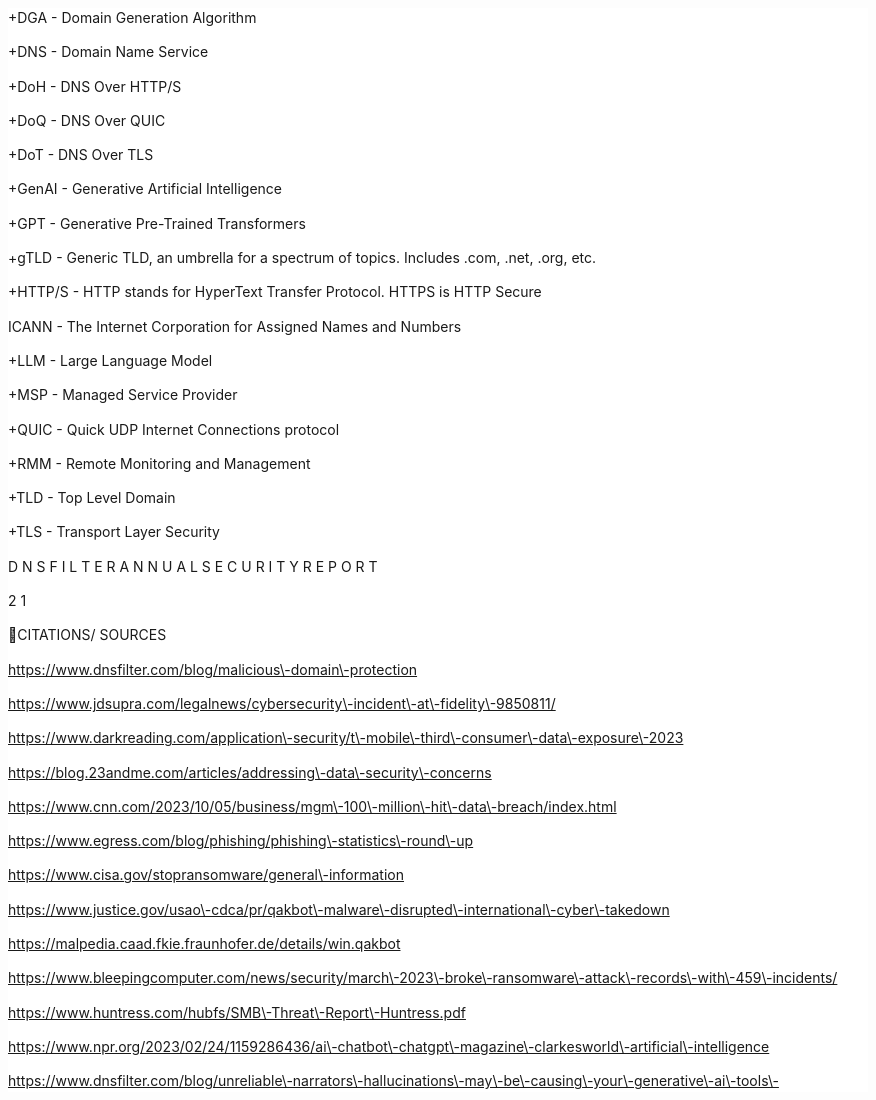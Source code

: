 \+DGA \- Domain Generation Algorithm

\+DNS \- Domain Name Service

\+DoH \- DNS Over HTTP/S

\+DoQ \- DNS Over QUIC

\+DoT \- DNS Over TLS

\+GenAI \- Generative Artificial Intelligence

\+GPT \- Generative Pre\-Trained Transformers

\+gTLD \- Generic TLD, an umbrella for a spectrum of topics. Includes .com, .net, .org, etc.

\+HTTP/S \- HTTP stands for HyperText Transfer Protocol. HTTPS is HTTP Secure

ICANN \- The Internet Corporation for Assigned Names and Numbers

\+LLM \- Large Language Model

\+MSP \- Managed Service Provider

\+QUIC \- Quick UDP Internet Connections protocol

\+RMM \- Remote Monitoring and Management

\+TLD \- Top Level Domain

\+TLS \- Transport Layer Security

D N S F I L T E R A N N U A L S E C U R I T Y R E P O R T

2 1

CITATIONS/ SOURCES

https://www.dnsfilter.com/blog/malicious\-domain\-protection

https://www.jdsupra.com/legalnews/cybersecurity\-incident\-at\-fidelity\-9850811/

https://www.darkreading.com/application\-security/t\-mobile\-third\-consumer\-data\-exposure\-2023

https://blog.23andme.com/articles/addressing\-data\-security\-concerns

https://www.cnn.com/2023/10/05/business/mgm\-100\-million\-hit\-data\-breach/index.html

https://www.egress.com/blog/phishing/phishing\-statistics\-round\-up

https://www.cisa.gov/stopransomware/general\-information

https://www.justice.gov/usao\-cdca/pr/qakbot\-malware\-disrupted\-international\-cyber\-takedown

https://malpedia.caad.fkie.fraunhofer.de/details/win.qakbot

https://www.bleepingcomputer.com/news/security/march\-2023\-broke\-ransomware\-attack\-records\-with\-459\-incidents/

https://www.huntress.com/hubfs/SMB\-Threat\-Report\-Huntress.pdf

https://www.npr.org/2023/02/24/1159286436/ai\-chatbot\-chatgpt\-magazine\-clarkesworld\-artificial\-intelligence

 https://www.dnsfilter.com/blog/unreliable\-narrators\-hallucinations\-may\-be\-causing\-your\-generative\-ai\-tools\-
